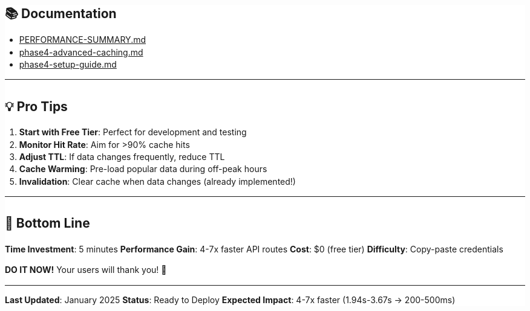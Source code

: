 ## 📚 Documentation

- [PERFORMANCE-SUMMARY.md](.kiro/steering/PERFORMANCE-SUMMARY.md)
- [phase4-advanced-caching.md](.kiro/steering/phase4-advanced-caching.md)
- [phase4-setup-guide.md](.kiro/steering/phase4-setup-guide.md)

---

## 💡 Pro Tips

1. **Start with Free Tier**: Perfect for development and testing
2. **Monitor Hit Rate**: Aim for >90% cache hits
3. **Adjust TTL**: If data changes frequently, reduce TTL
4. **Cache Warming**: Pre-load popular data during off-peak hours
5. **Invalidation**: Clear cache when data changes (already implemented!)

---

## 🎯 Bottom Line

**Time Investment**: 5 minutes
**Performance Gain**: 4-7x faster API routes
**Cost**: $0 (free tier)
**Difficulty**: Copy-paste credentials

**DO IT NOW!** Your users will thank you! 🚀

---

**Last Updated**: January 2025
**Status**: Ready to Deploy
**Expected Impact**: 4-7x faster (1.94s-3.67s → 200-500ms)
